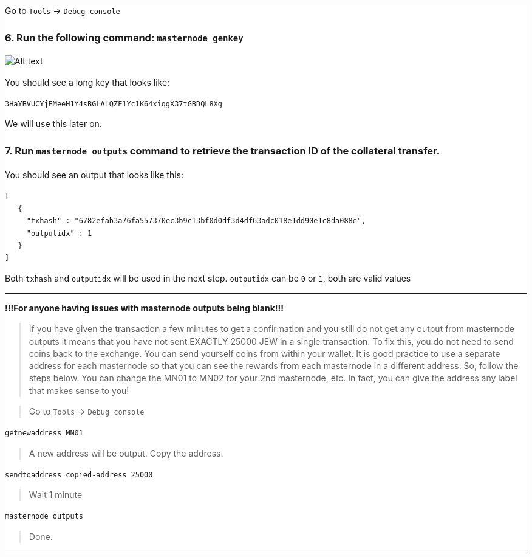    Go to `Tools` -> `Debug console`

### 6. Run the following command: `masternode genkey`

   ![Alt text](https://github.com/shekeltechnologies/Documentation/blob/master/images/shekel_console_genkey.png "Wallet Debug Console genkey")

 You should see a long key that looks like:
   ```
   3HaYBVUCYjEMeeH1Y4sBGLALQZE1Yc1K64xiqgX37tGBDQL8Xg
   ```
   We will use this later on.

### 7. Run `masternode outputs` command to retrieve the transaction ID of the collateral transfer.

   You should see an output that looks like this:
   ```
   [
      {
        "txhash" : "6782efab3a76fa557370ec3b9c13bf0d0df3d4df63adc018e1dd90e1c8da088e",
        "outputidx" : 1
      }
   ]
   ```

   Both `txhash` and `outputidx` will be used in the next step. `outputidx` can be `0` or `1`, both are valid values
   
---

**!!!For anyone having issues with masternode outputs being blank!!!**
>If you have given the transaction a few minutes to get a confirmation and you still do not get any output from masternode outputs it means that you have not sent EXACTLY 25000 JEW in a single transaction. 
>To fix this, you do not need to send coins back to the exchange. You can send yourself coins from within your wallet. It is good practice to use a separate address for each masternode so that you can see the rewards from each masternode in a different address.
>So, follow the steps below. You can change the MN01 to MN02 for your 2nd masternode, etc. In fact, you can give the address any label that makes sense to you!

>Go to `Tools` -> `Debug console`
```
getnewaddress MN01
```
>A new address will be output. Copy the address.
```
sendtoaddress copied-address 25000
```
>Wait 1 minute
```
masternode outputs
```
>Done.

---
